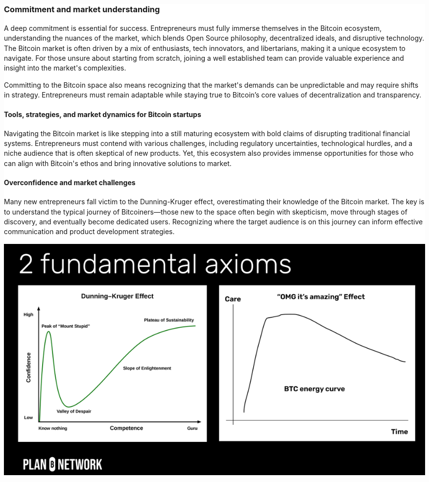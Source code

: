 ### Commitment and market understanding

A deep commitment is essential for success. Entrepreneurs must fully immerse themselves in the Bitcoin ecosystem, understanding the nuances of the market, which blends Open Source philosophy, decentralized ideals, and disruptive technology. The Bitcoin market is often driven by a mix of enthusiasts, tech innovators, and libertarians, making it a unique ecosystem to navigate. For those unsure about starting from scratch, joining a well established team can provide valuable experience and insight into the market's complexities.

Committing to the Bitcoin space also means recognizing that the market's demands can be unpredictable and may require shifts in strategy. Entrepreneurs must remain adaptable while staying true to Bitcoin’s core values of decentralization and transparency.

#### Tools, strategies, and market dynamics for Bitcoin startups

Navigating the Bitcoin market is like stepping into a still maturing ecosystem with bold claims of disrupting traditional financial systems. Entrepreneurs must contend with various challenges, including regulatory uncertainties, technological hurdles, and a niche audience that is often skeptical of new products. Yet, this ecosystem also provides immense opportunities for those who can align with Bitcoin's ethos and bring innovative solutions to market.

#### Overconfidence and market challenges

Many new entrepreneurs fall victim to the Dunning-Kruger effect, overestimating their knowledge of the Bitcoin market. The key is to understand the typical journey of Bitcoiners—those new to the space often begin with skepticism, move through stages of discovery, and eventually become dedicated users. Recognizing where the target audience is on this journey can inform effective communication and product development strategies.

![image](assets/9/2.webp)
